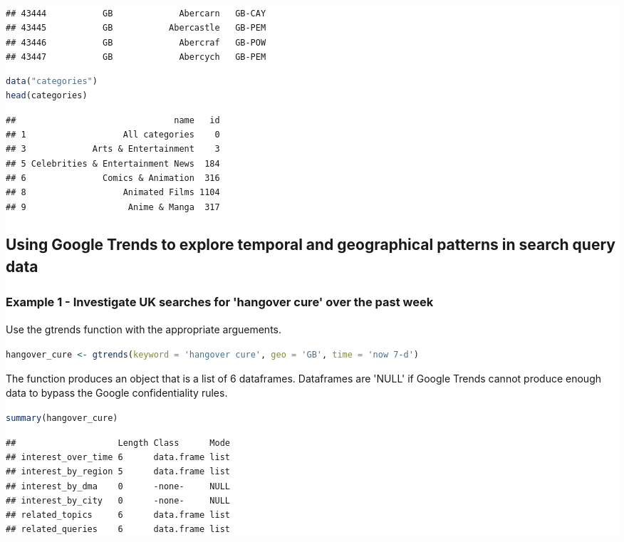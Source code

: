     ## 43444           GB             Abercarn   GB-CAY
    ## 43445           GB           Abercastle   GB-PEM
    ## 43446           GB             Abercraf   GB-POW
    ## 43447           GB             Abercych   GB-PEM

``` r
data("categories")
head(categories)
```

    ##                               name   id
    ## 1                   All categories    0
    ## 3             Arts & Entertainment    3
    ## 5 Celebrities & Entertainment News  184
    ## 6               Comics & Animation  316
    ## 8                   Animated Films 1104
    ## 9                    Anime & Manga  317

**Using Google Trends to explore temporal and geographical patterns in search query data**
------------------------------------------------------------------------------------------

### Example 1 - Investigate UK searches for 'hangover cure' over the past week

Use the gtrends function with the appropriate arguements.

``` r
hangover_cure <- gtrends(keyword = 'hangover cure', geo = 'GB', time = 'now 7-d')
```

The function produces an object that is a list of 6 dataframes. Dataframes are 'NULL' if Google Trends cannot produce enough data to bypass the Google confidentiality rules.

``` r
summary(hangover_cure)  
```

    ##                    Length Class      Mode
    ## interest_over_time 6      data.frame list
    ## interest_by_region 5      data.frame list
    ## interest_by_dma    0      -none-     NULL
    ## interest_by_city   0      -none-     NULL
    ## related_topics     6      data.frame list
    ## related_queries    6      data.frame list

